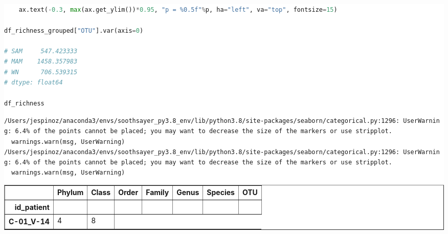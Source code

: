 ```python
    ax.text(-0.3, max(ax.get_ylim())*0.95, "p = %0.5f"%p, ha="left", va="top", fontsize=15)
    
df_richness_grouped["OTU"].var(axis=0)

# SAM     547.423333
# MAM    1458.357983
# WN      706.539315
# dtype: float64

df_richness
```

    /Users/jespinoz/anaconda3/envs/soothsayer_py3.8_env/lib/python3.8/site-packages/seaborn/categorical.py:1296: UserWarning: 6.4% of the points cannot be placed; you may want to decrease the size of the markers or use stripplot.
      warnings.warn(msg, UserWarning)
    /Users/jespinoz/anaconda3/envs/soothsayer_py3.8_env/lib/python3.8/site-packages/seaborn/categorical.py:1296: UserWarning: 6.4% of the points cannot be placed; you may want to decrease the size of the markers or use stripplot.
      warnings.warn(msg, UserWarning)





<div>
<style scoped>
    .dataframe tbody tr th:only-of-type {
        vertical-align: middle;
    }

    .dataframe tbody tr th {
        vertical-align: top;
    }

    .dataframe thead th {
        text-align: right;
    }
</style>
<table border="1" class="dataframe">
  <thead>
    <tr style="text-align: right;">
      <th></th>
      <th>Phylum</th>
      <th>Class</th>
      <th>Order</th>
      <th>Family</th>
      <th>Genus</th>
      <th>Species</th>
      <th>OTU</th>
    </tr>
    <tr>
      <th>id_patient</th>
      <th></th>
      <th></th>
      <th></th>
      <th></th>
      <th></th>
      <th></th>
      <th></th>
    </tr>
  </thead>
  <tbody>
    <tr>
      <th>C-01_V-14</th>
      <td>4</td>
      <td>8</td>